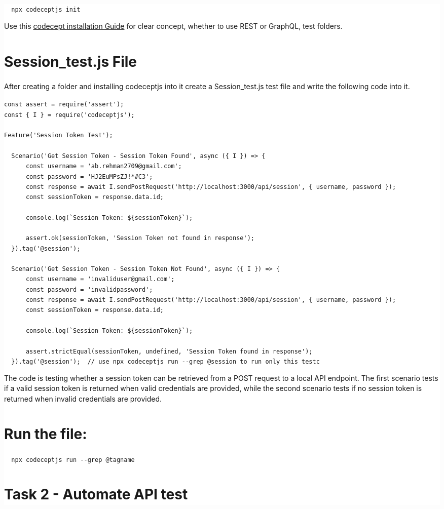 ```
  npx codeceptjs init
```

Use this [codecept installation Guide](https://codecept.io/api/#installation) for clear concept, whether to use REST or GraphQL, test folders.

# **Session_test.js File**

After creating a folder and installing codeceptjs into it create a Session_test.js test file and write the following code into it.

```
const assert = require('assert');
const { I } = require('codeceptjs');

Feature('Session Token Test');

  Scenario('Get Session Token - Session Token Found', async ({ I }) => {
      const username = 'ab.rehman2709@gmail.com';
      const password = 'HJ2EuMPsZJ!*#C3';
      const response = await I.sendPostRequest('http://localhost:3000/api/session', { username, password });
      const sessionToken = response.data.id;

      console.log(`Session Token: ${sessionToken}`);

      assert.ok(sessionToken, 'Session Token not found in response');
  }).tag('@session');

  Scenario('Get Session Token - Session Token Not Found', async ({ I }) => {
      const username = 'invaliduser@gmail.com';
      const password = 'invalidpassword';
      const response = await I.sendPostRequest('http://localhost:3000/api/session', { username, password });
      const sessionToken = response.data.id;

      console.log(`Session Token: ${sessionToken}`);

      assert.strictEqual(sessionToken, undefined, 'Session Token found in response');
  }).tag('@session');  // use npx codeceptjs run --grep @session to run only this testc
```

The code is testing whether a session token can be retrieved from a POST request to a local API endpoint. The first scenario tests if a valid session token is returned when valid credentials are provided, while the second scenario tests if no session token is returned when invalid credentials are provided.
# **Run the file:**
```
  npx codeceptjs run --grep @tagname
```
# Task 2 - Automate API test
